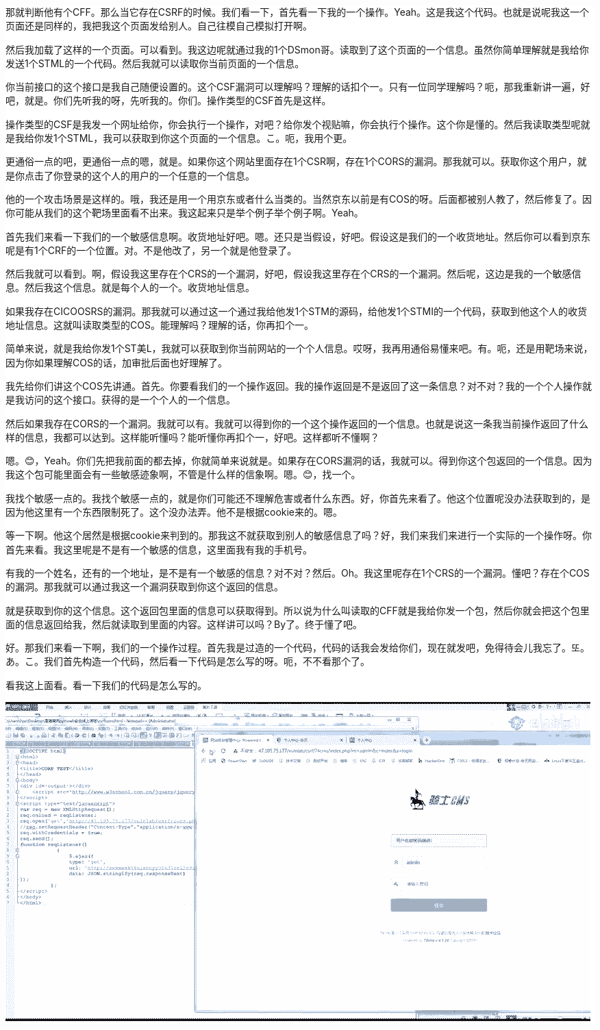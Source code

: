 那就判断他有个CFF。那么当它存在CSRF的时候。我们看一下，首先看一下我的一个操作。Yeah。这是我这个代码。也就是说呢我这一个页面还是同样的，我把我这个页面发给别人。自己往模自己模拟打开啊。

然后我加载了这样的一个页面。可以看到。我这边呢就通过我的1个DSmon哥。读取到了这个页面的一个信息。虽然你简单理解就是我给你发送1个STML的一个代码。然后我就可以读取你当前页面的一个信息。

你当前接口的这个接口是我自己随便设置的。这个CSF漏洞可以理解吗？理解的话扣个一。只有一位同学理解吗？呃，那我重新讲一遍，好吧，就是。你们先听我的呀，先听我的。你们。操作类型的CSF首先是这样。

操作类型的CSF是我发一个网址给你，你会执行一个操作，对吧？给你发个视贴嘛，你会执行个操作。这个你是懂的。然后我读取类型呢就是我给你发1个STML，我可以获取到你这个页面的一个信息。こ。呃，我用个更。

更通俗一点的吧，更通俗一点的嗯，就是。如果你这个网站里面存在1个CSR啊，存在1个CORS的漏洞。那我就可以。获取你这个用户，就是你点击了你登录的这个人的用户的一个任意的一个信息。

他的一个攻击场景是这样的。哦，我还是用一个用京东或者什么当类的。当然京东以前是有COS的呀。后面都被别人教了，然后修复了。因你可能从我们的这个靶场里面看不出来。我这起来只是举个例子举个例子啊。Yeah。

首先我们来看一下我们的一个敏感信息啊。收货地址好吧。嗯。还只是当假设，好吧。假设这是我们的一个收货地址。然后你可以看到京东呢是有1个CRF的一个位置。对。不是他改了，另一个就是他登录了。

然后我就可以看到。啊，假设我这里存在个CRS的一个漏洞，好吧，假设我这里存在个CRS的一个漏洞。然后呢，这边是我的一个敏感信息。然后我这个信息。就是每个人的一个。收货地址信息。

如果我存在CICOOSRS的漏洞。那我就可以通过这一个通过我给他发1个STM的源码，给他发1个STMI的一个代码，获取到他这个人的收货地址信息。这就叫读取类型的COS。能理解吗？理解的话，你再扣个一。

简单来说，就是我给你发1个ST美L，我就可以获取到你当前网站的一个个人信息。哎呀，我再用通俗易懂来吧。有。呃，还是用靶场来说，因为你如果理解COS的话，加审批后面也好理解了。

我先给你们讲这个COS先讲通。首先。你要看我们的一个操作返回。我的操作返回是不是返回了这一条信息？对不对？我的一个个人操作就是我访问的这个接口。获得的是一个个人的一个信息。

然后如果我存在CORS的一个漏洞。我就可以有。我就可以得到你的一个这个操作返回的一个信息。也就是说这一条我当前操作返回了什么样的信息，我都可以达到。这样能听懂吗？能听懂你再扣个一，好吧。这样都听不懂啊？

嗯。😊，Yeah。你们先把我前面的都去掉，你就简单来说就是。如果存在CORS漏洞的话，我就可以。得到你这个包返回的一个信息。因为我这个包可能里面会有一些敏感迹象啊，不管是什么样的信象啊。嗯。😊，找一个。

我找个敏感一点的。我找个敏感一点的，就是你们可能还不理解危害或者什么东西。好，你首先来看了。他这个位置呢没办法获取到的，是因为他这里有一个东西限制死了。这个没办法弄。他不是根据cookie来的。嗯。

等一下啊。他这个居然是根据cookie来判到的。那我这不就获取到别人的敏感信息了吗？好，我们来我们来进行一个实际的一个操作呀。你首先来看。我这里呢是不是有一个敏感的信息，这里面我有我的手机号。

有我的一个姓名，还有的一个地址，是不是有一个敏感的信息？对不对？然后。Oh。我这里呢存在1个CRS的一个漏洞。懂吧？存在个COS的漏洞。那我就可以通过我这一个漏洞获取到你这个返回的信息。

就是获取到你的这个信息。这个返回包里面的信息可以获取得到。所以说为什么叫读取的CFF就是我给你发一个包，然后你就会把这个包里面的信息返回给我，然后就读取到里面的内容。这样讲可以吗？By了。终于懂了吧。

好。那我们来看一下啊，我们的一个操作过程。首先我是过造的一个代码，代码的话我会发给你们，现在就发吧，免得待会儿我忘了。또。あ。こ。我们首先构造一个代码，然后看一下代码是怎么写的呀。呃，不不看那个了。

看我这上面看。看一下我们的代码是怎么写的。

![](img/5337fc5b204e2de9e7ce78cb11f29477_9.png)
